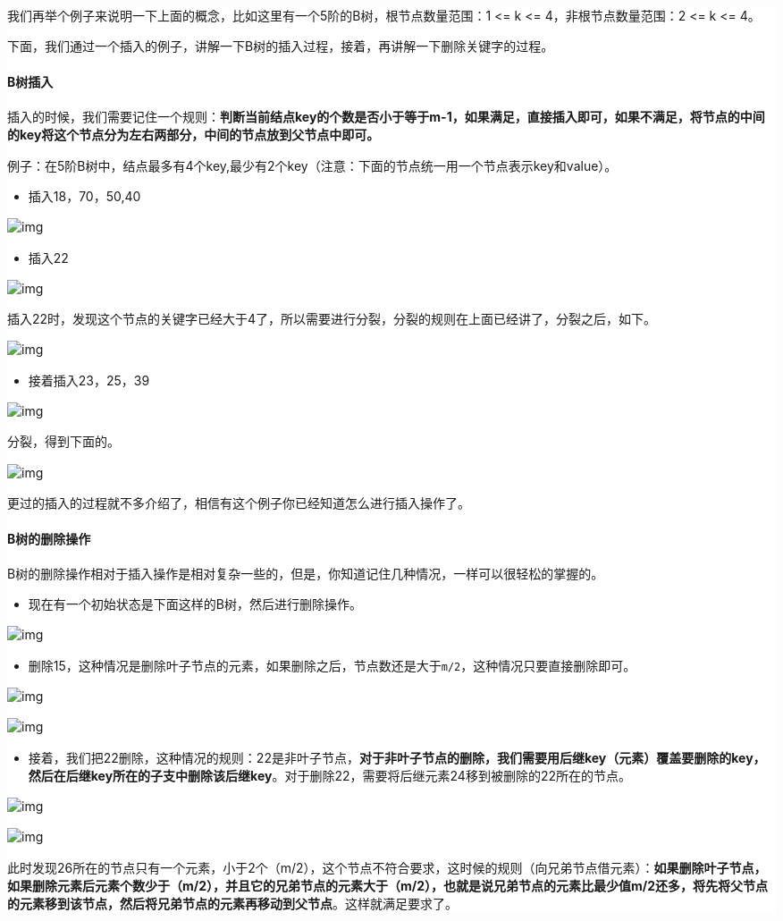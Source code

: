 我们再举个例子来说明一下上面的概念，比如这里有一个5阶的B树，根节点数量范围：1 <= k <= 4，非根节点数量范围：2 <= k <= 4。

下面，我们通过一个插入的例子，讲解一下B树的插入过程，接着，再讲解一下删除关键字的过程。



#### B树插入

插入的时候，我们需要记住一个规则：**判断当前结点key的个数是否小于等于m-1，如果满足，直接插入即可，如果不满足，将节点的中间的key将这个节点分为左右两部分，中间的节点放到父节点中即可。**

例子：在5阶B树中，结点最多有4个key,最少有2个key（注意：下面的节点统一用一个节点表示key和value）。

- 插入18，70，50,40

![img](https://oscimg.oschina.net/oscnet/eb191e52c4af046dc6d858c793c8ddf3c8e.jpg)

- 插入22

![img](https://oscimg.oschina.net/oscnet/0c6e169e37ff9643c46c72922f42bcb5d46.jpg)

插入22时，发现这个节点的关键字已经大于4了，所以需要进行分裂，分裂的规则在上面已经讲了，分裂之后，如下。

![img](https://oscimg.oschina.net/oscnet/1377e97a1160e07ffa600c0d8cba7cadf1e.jpg)

- 接着插入23，25，39

![img](https://oscimg.oschina.net/oscnet/03e1e510bcd8672a98e1a67dd60a91d3aea.jpg)

分裂，得到下面的。

![img](https://oscimg.oschina.net/oscnet/1155825270844bbe53c9f2701395c3fa9af.jpg)

更过的插入的过程就不多介绍了，相信有这个例子你已经知道怎么进行插入操作了。

#### B树的删除操作

B树的删除操作相对于插入操作是相对复杂一些的，但是，你知道记住几种情况，一样可以很轻松的掌握的。

- 现在有一个初始状态是下面这样的B树，然后进行删除操作。

![img](https://oscimg.oschina.net/oscnet/261678b789a5f4dac373093919ea6a41b8a.jpg)

- 删除15，这种情况是删除叶子节点的元素，如果删除之后，节点数还是大于`m/2`，这种情况只要直接删除即可。

![img](https://oscimg.oschina.net/oscnet/0ed340c43b270b4a7932d7db15ebf0acc26.jpg)

![img](https://oscimg.oschina.net/oscnet/11e2970a52f2b9c73b2a30922b623d4e380.jpg)

- 接着，我们把22删除，这种情况的规则：22是非叶子节点，**对于非叶子节点的删除，我们需要用后继key（元素）覆盖要删除的key，然后在后继key所在的子支中删除该后继key**。对于删除22，需要将后继元素24移到被删除的22所在的节点。

![img](https://oscimg.oschina.net/oscnet/6343b9be4ff09d04096e9eac1d500ba0e9d.jpg)

![img](https://oscimg.oschina.net/oscnet/c60eb3ba1f5fac64515eccfc03192f40fdb.jpg)

此时发现26所在的节点只有一个元素，小于2个（m/2），这个节点不符合要求，这时候的规则（向兄弟节点借元素）：**如果删除叶子节点，如果删除元素后元素个数少于（m/2），并且它的兄弟节点的元素大于（m/2），也就是说兄弟节点的元素比最少值m/2还多，将先将父节点的元素移到该节点，然后将兄弟节点的元素再移动到父节点**。这样就满足要求了。
